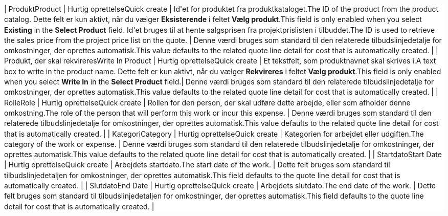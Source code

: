 | <span data-ttu-id="91102-133">Produkt</span><span class="sxs-lookup"><span data-stu-id="91102-133">Product</span></span> | <span data-ttu-id="91102-134">Hurtig oprettelse</span><span class="sxs-lookup"><span data-stu-id="91102-134">Quick create</span></span> | <span data-ttu-id="91102-135">Id'et for produktet fra produktkataloget.</span><span class="sxs-lookup"><span data-stu-id="91102-135">The ID of the product from the product catalog.</span></span> <span data-ttu-id="91102-136">Dette felt er kun aktivt, når du vælger **Eksisterende** i feltet **Vælg produkt**.</span><span class="sxs-lookup"><span data-stu-id="91102-136">This field is only enabled when you select **Existing** in the **Select Product** field.</span></span> <span data-ttu-id="91102-137">Id'et bruges til at hente salgsprisen fra projektprislisten i tilbuddet.</span><span class="sxs-lookup"><span data-stu-id="91102-137">The ID is used to retrieve the sales price from the project price list on the quote.</span></span> | <span data-ttu-id="91102-138">Denne værdi bruges som standard til den relaterede tilbudslinjedetalje for omkostninger, der oprettes automatisk.</span><span class="sxs-lookup"><span data-stu-id="91102-138">This value defaults to the related quote line detail for cost that is automatically created.</span></span> |
| <span data-ttu-id="91102-139">Produkt, der skal rekvireres</span><span class="sxs-lookup"><span data-stu-id="91102-139">Write In Product</span></span> | <span data-ttu-id="91102-140">Hurtig oprettelse</span><span class="sxs-lookup"><span data-stu-id="91102-140">Quick create</span></span> | <span data-ttu-id="91102-141">Et tekstfelt, som produktnavnet skal skrives i.</span><span class="sxs-lookup"><span data-stu-id="91102-141">A text box to write in the product name.</span></span> <span data-ttu-id="91102-142">Dette felt er kun aktivt, når du vælger **Rekvireres** i feltet **Vælg produkt**.</span><span class="sxs-lookup"><span data-stu-id="91102-142">This field is only enabled when you select **Write In** in the **Select Product** field.</span></span>| <span data-ttu-id="91102-143">Denne værdi bruges som standard til den relaterede tilbudslinjedetalje for omkostninger, der oprettes automatisk.</span><span class="sxs-lookup"><span data-stu-id="91102-143">This value defaults to the related quote line detail for cost that is automatically created.</span></span> |
| <span data-ttu-id="91102-144">Rolle</span><span class="sxs-lookup"><span data-stu-id="91102-144">Role</span></span> | <span data-ttu-id="91102-145">Hurtig oprettelse</span><span class="sxs-lookup"><span data-stu-id="91102-145">Quick create</span></span> | <span data-ttu-id="91102-146">Rollen for den person, der skal udføre dette arbejde, eller som afholder denne omkostning.</span><span class="sxs-lookup"><span data-stu-id="91102-146">The role of the person that will perform this work or incur this expense.</span></span> | <span data-ttu-id="91102-147">Denne værdi bruges som standard til den relaterede tilbudslinjedetalje for omkostninger, der oprettes automatisk.</span><span class="sxs-lookup"><span data-stu-id="91102-147">This value defaults to the related quote line detail for cost that is automatically created.</span></span> |
| <span data-ttu-id="91102-148">Kategori</span><span class="sxs-lookup"><span data-stu-id="91102-148">Category</span></span> | <span data-ttu-id="91102-149">Hurtig oprettelse</span><span class="sxs-lookup"><span data-stu-id="91102-149">Quick create</span></span> | <span data-ttu-id="91102-150">Kategorien for arbejdet eller udgiften.</span><span class="sxs-lookup"><span data-stu-id="91102-150">The category of the work or expense.</span></span> | <span data-ttu-id="91102-151">Denne værdi bruges som standard til den relaterede tilbudslinjedetalje for omkostninger, der oprettes automatisk.</span><span class="sxs-lookup"><span data-stu-id="91102-151">This value defaults to the related quote line detail for cost that is automatically created.</span></span> |
| <span data-ttu-id="91102-152">Startdato</span><span class="sxs-lookup"><span data-stu-id="91102-152">Start Date</span></span> | <span data-ttu-id="91102-153">Hurtig oprettelse</span><span class="sxs-lookup"><span data-stu-id="91102-153">Quick create</span></span> | <span data-ttu-id="91102-154">Arbejdets startdato.</span><span class="sxs-lookup"><span data-stu-id="91102-154">The start date of the work.</span></span> | <span data-ttu-id="91102-155">Dette felt bruges som standard til tilbudslinjedetaljen for omkostninger, der oprettes automatisk.</span><span class="sxs-lookup"><span data-stu-id="91102-155">This field defaults to the quote line detail for cost that is automatically created.</span></span> |
| <span data-ttu-id="91102-156">Slutdato</span><span class="sxs-lookup"><span data-stu-id="91102-156">End Date</span></span> | <span data-ttu-id="91102-157">Hurtig oprettelse</span><span class="sxs-lookup"><span data-stu-id="91102-157">Quick create</span></span> | <span data-ttu-id="91102-158">Arbejdets slutdato.</span><span class="sxs-lookup"><span data-stu-id="91102-158">The end date of the work.</span></span> | <span data-ttu-id="91102-159">Dette felt bruges som standard til tilbudslinjedetaljen for omkostninger, der oprettes automatisk.</span><span class="sxs-lookup"><span data-stu-id="91102-159">This field defaults to the quote line detail for cost that is automatically created.</span></span> |